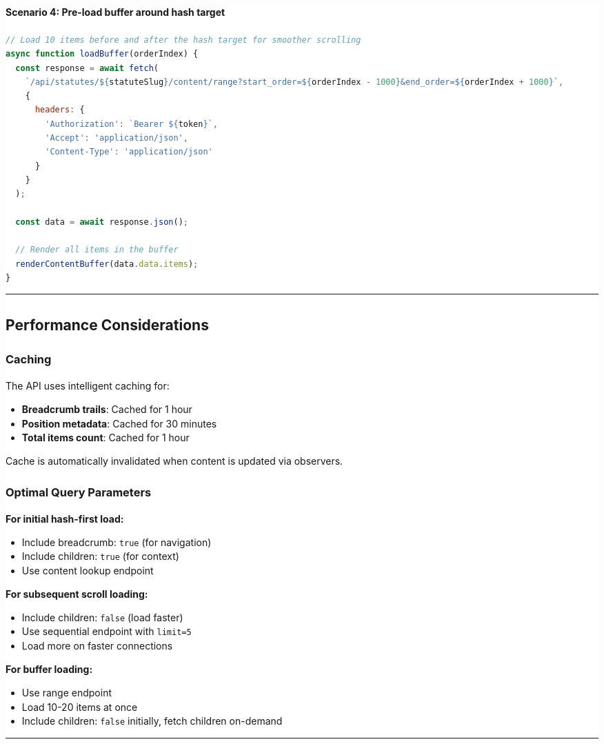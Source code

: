 #### Scenario 4: Pre-load buffer around hash target

```javascript
// Load 10 items before and after the hash target for smoother scrolling
async function loadBuffer(orderIndex) {
  const response = await fetch(
    `/api/statutes/${statuteSlug}/content/range?start_order=${orderIndex - 1000}&end_order=${orderIndex + 1000}`,
    {
      headers: {
        'Authorization': `Bearer ${token}`,
        'Accept': 'application/json',
        'Content-Type': 'application/json'
      }
    }
  );

  const data = await response.json();

  // Render all items in the buffer
  renderContentBuffer(data.data.items);
}
```

---

## Performance Considerations

### Caching
The API uses intelligent caching for:
- **Breadcrumb trails**: Cached for 1 hour
- **Position metadata**: Cached for 30 minutes
- **Total items count**: Cached for 1 hour

Cache is automatically invalidated when content is updated via observers.

### Optimal Query Parameters

**For initial hash-first load:**
- Include breadcrumb: `true` (for navigation)
- Include children: `true` (for context)
- Use content lookup endpoint

**For subsequent scroll loading:**
- Include children: `false` (load faster)
- Use sequential endpoint with `limit=5`
- Load more on faster connections

**For buffer loading:**
- Use range endpoint
- Load 10-20 items at once
- Include children: `false` initially, fetch children on-demand

---